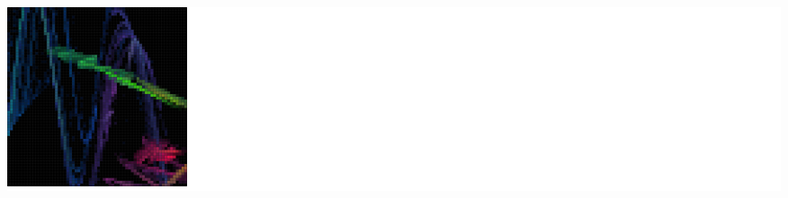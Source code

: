   <img src="imgs/000000000000000000000000000000000000000000000000000000007b11c570_0000000000000000000000000000000000000000000000000000000000086e86.svg" width="200" />
